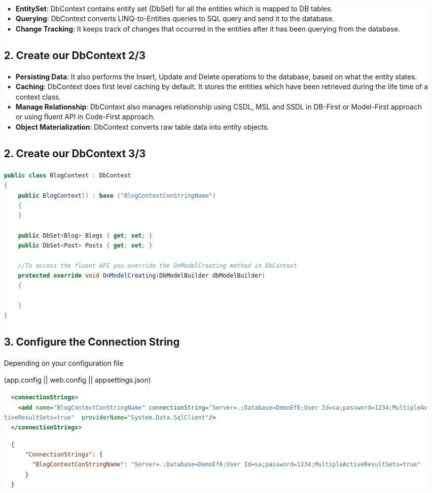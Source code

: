 * **EntitySet**: DbContext contains entity set (DbSet<TEntity>) for all the entities which is mapped to DB tables.
* **Querying**: DbContext converts LINQ-to-Entities queries to SQL query and send it to the database.
* **Change Tracking**: It keeps track of changes that occurred in the entities after it has been querying from the database.


## 2. Create our DbContext 2/3

* **Persisting Data**: It also performs the Insert, Update and Delete operations to the database, based on what the entity states.
* **Caching**: DbContext does first level caching by default. It stores the entities which have been retrieved during the life time of a context class.
* **Manage Relationship**: DbContext also manages relationship using CSDL, MSL and SSDL in DB-First or Model-First approach or using fluent API in Code-First approach.
* **Object Materialization**: DbContext converts raw table data into entity objects.


## 2. Create our DbContext 3/3

```csharp
public class BlogContext : DbContext
{
	public BlogContext() : base ("BlogContextConStringName")
	{
	}

	public DbSet<Blog> Blogs { get; set; }
	public DbSet<Post> Posts { get; set; }
	
	//To access the fluent API you override the OnModelCreating method in DbContext
	protected override void OnModelCreating(DbModelBuilder dbModelBuilder)
	{

	}
}
```


## 3. Configure the Connection String 
Depending on your configuration file 

(app.config || web.config || appsettings.json)

```XML
  <connectionStrings>
    <add name="BlogContextConStringName" connectionString="Server=.;Database=DemoEf6;User Id=sa;password=1234;MultipleActiveResultSets=true"  providerName="System.Data.SqlClient"/>
  </connectionStrings>
```
```Json
  { 
      "ConnectionStrings": {
        "BlogContextConStringName": "Server=.;Database=DemoEf6;User Id=sa;password=1234;MultipleActiveResultSets=true"
      }
  }
```
